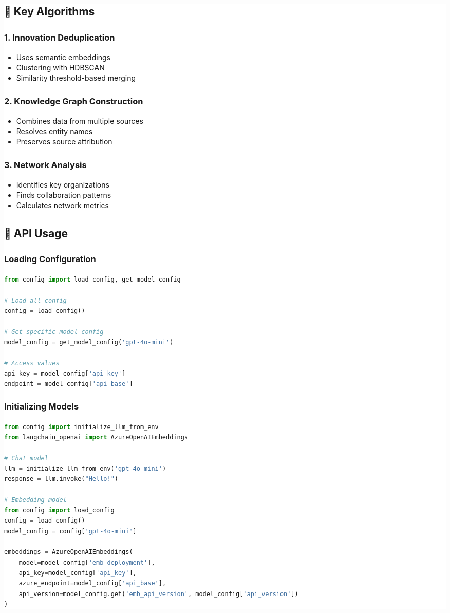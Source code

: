 ## 🎨 Key Algorithms

### 1. Innovation Deduplication
- Uses semantic embeddings
- Clustering with HDBSCAN
- Similarity threshold-based merging

### 2. Knowledge Graph Construction
- Combines data from multiple sources
- Resolves entity names
- Preserves source attribution

### 3. Network Analysis
- Identifies key organizations
- Finds collaboration patterns
- Calculates network metrics

## 🔌 API Usage

### Loading Configuration

```python
from config import load_config, get_model_config

# Load all config
config = load_config()

# Get specific model config
model_config = get_model_config('gpt-4o-mini')

# Access values
api_key = model_config['api_key']
endpoint = model_config['api_base']
```

### Initializing Models

```python
from config import initialize_llm_from_env
from langchain_openai import AzureOpenAIEmbeddings

# Chat model
llm = initialize_llm_from_env('gpt-4o-mini')
response = llm.invoke("Hello!")

# Embedding model
from config import load_config
config = load_config()
model_config = config['gpt-4o-mini']

embeddings = AzureOpenAIEmbeddings(
    model=model_config['emb_deployment'],
    api_key=model_config['api_key'],
    azure_endpoint=model_config['api_base'],
    api_version=model_config.get('emb_api_version', model_config['api_version'])
)
```
